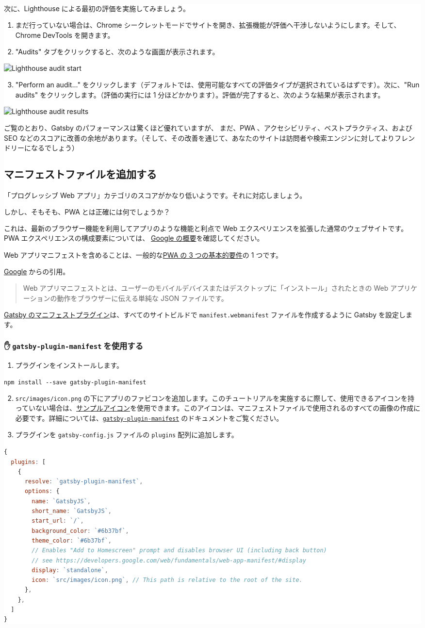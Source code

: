 次に、Lighthouse による最初の評価を実施してみましょう。

1.  まだ行っていない場合は、Chrome シークレットモードでサイトを開き、拡張機能が評価へ干渉しないようにします。そして、Chrome DevTools を開きます。

2.  "Audits" タブをクリックすると、次のような画面が表示されます。

![Lighthouse audit start](./lighthouse-audit.png)

3.  "Perform an audit..." をクリックします（デフォルトでは、使用可能なすべての評価タイプが選択されているはずです）。次に、"Run audits" をクリックします。（評価の実行には 1 分ほどかかります）。評価が完了すると、次のような結果が表示されます。

![Lighthouse audit results](./lighthouse-audit-results.png)

ご覧のとおり、Gatsby のパフォーマンスは驚くほど優れていますが、 まだ、PWA 、アクセシビリティ、ベストプラクティス、および SEO などのスコアに改善の余地があります。（そして、その改善を通じて、あなたのサイトは訪問者や検索エンジンに対してよりフレンドリーになるでしょう）

## マニフェストファイルを追加する

「プログレッシブ Web アプリ」カテゴリのスコアがかなり低いようです。それに対応しましょう。

しかし、そもそも、PWA とは正確には何でしょうか？

これは、最新のブラウザー機能を利用してアプリのような機能と利点で Web エクスペリエンスを拡張した通常のウェブサイトです。PWA エクスペリエンスの構成要素については、 [Google の概要](https://developers.google.com/web/progressive-web-apps/)を確認してください。

Web アプリマニフェストを含めることは、一般的な[PWA の 3 つの基本的要件](https://alistapart.com/article/yes-that-web-project-should-be-a-pwa#section1)の 1 つです。

[Google](https://developers.google.com/web/fundamentals/web-app-manifest/) からの引用。

> Web アプリマニフェストとは、ユーザーのモバイルデバイスまたはデスクトップに「インストール」されたときの Web アプリケーションの動作をブラウザーに伝える単純な JSON ファイルです。

[Gatsby のマニフェストプラグイン](/packages/gatsby-plugin-manifest/)は、すべてのサイトビルドで `manifest.webmanifest` ファイルを作成するように Gatsby を設定します。

### ✋ `gatsby-plugin-manifest` を使用する

1.  プラグインをインストールします。

```shell
npm install --save gatsby-plugin-manifest
```

2. `src/images/icon.png` の下にアプリのファビコンを追加します。このチュートリアルを実施するに際して、使用できるアイコンを持っていない場合は、[サンプルアイコン](https://raw.githubusercontent.com/gatsbyjs/gatsby/master/docs/tutorial/part-eight/icon.png)を使用できます。このアイコンは、マニフェストファイルで使用されるのすべての画像の作成に必要です。詳細については、[`gatsby-plugin-manifest`](https://github.com/gatsbyjs/gatsby/blob/master/packages/gatsby-plugin-manifest/README.md) のドキュメントをご覧ください。

3. プラグインを `gatsby-config.js` ファイルの `plugins` 配列に追加します。

```javascript:title=gatsby-config.js
{
  plugins: [
    {
      resolve: `gatsby-plugin-manifest`,
      options: {
        name: `GatsbyJS`,
        short_name: `GatsbyJS`,
        start_url: `/`,
        background_color: `#6b37bf`,
        theme_color: `#6b37bf`,
        // Enables "Add to Homescreen" prompt and disables browser UI (including back button)
        // see https://developers.google.com/web/fundamentals/web-app-manifest/#display
        display: `standalone`,
        icon: `src/images/icon.png`, // This path is relative to the root of the site.
      },
    },
  ]
}
```
